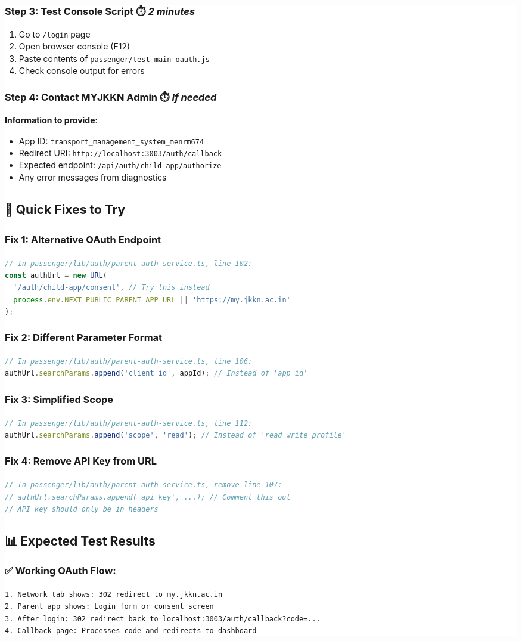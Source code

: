 ### **Step 3: Test Console Script** ⏱️ *2 minutes*
1. Go to `/login` page
2. Open browser console (F12)
3. Paste contents of `passenger/test-main-oauth.js`
4. Check console output for errors

### **Step 4: Contact MYJKKN Admin** ⏱️ *If needed*
**Information to provide**:
- App ID: `transport_management_system_menrm674`
- Redirect URI: `http://localhost:3003/auth/callback`
- Expected endpoint: `/api/auth/child-app/authorize`
- Any error messages from diagnostics

## 🔧 **Quick Fixes to Try**

### **Fix 1: Alternative OAuth Endpoint**
```typescript
// In passenger/lib/auth/parent-auth-service.ts, line 102:
const authUrl = new URL(
  '/auth/child-app/consent', // Try this instead
  process.env.NEXT_PUBLIC_PARENT_APP_URL || 'https://my.jkkn.ac.in'
);
```

### **Fix 2: Different Parameter Format**
```typescript
// In passenger/lib/auth/parent-auth-service.ts, line 106:
authUrl.searchParams.append('client_id', appId); // Instead of 'app_id'
```

### **Fix 3: Simplified Scope**
```typescript
// In passenger/lib/auth/parent-auth-service.ts, line 112:
authUrl.searchParams.append('scope', 'read'); // Instead of 'read write profile'
```

### **Fix 4: Remove API Key from URL**
```typescript
// In passenger/lib/auth/parent-auth-service.ts, remove line 107:
// authUrl.searchParams.append('api_key', ...); // Comment this out
// API key should only be in headers
```

## 📊 **Expected Test Results**

### **✅ Working OAuth Flow**:
```
1. Network tab shows: 302 redirect to my.jkkn.ac.in
2. Parent app shows: Login form or consent screen
3. After login: 302 redirect back to localhost:3003/auth/callback?code=...
4. Callback page: Processes code and redirects to dashboard
```
